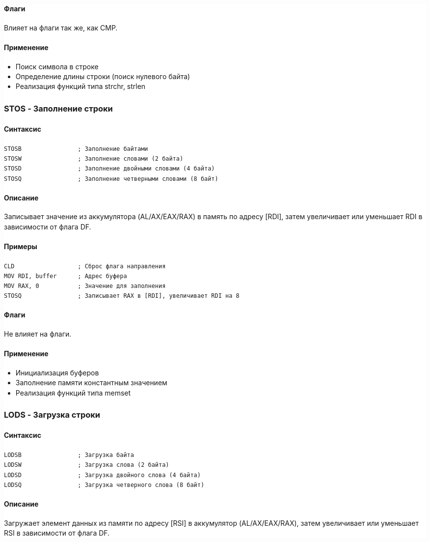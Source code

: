 #### Флаги
Влияет на флаги так же, как CMP.

#### Применение
- Поиск символа в строке
- Определение длины строки (поиск нулевого байта)
- Реализация функций типа strchr, strlen

### STOS - Заполнение строки

#### Синтаксис
```
STOSB                ; Заполнение байтами
STOSW                ; Заполнение словами (2 байта)
STOSD                ; Заполнение двойными словами (4 байта)
STOSQ                ; Заполнение четверными словами (8 байт)
```

#### Описание
Записывает значение из аккумулятора (AL/AX/EAX/RAX) в память по адресу [RDI], затем увеличивает или уменьшает RDI в зависимости от флага DF.

#### Примеры
```assembly
CLD                  ; Сброс флага направления
MOV RDI, buffer      ; Адрес буфера
MOV RAX, 0           ; Значение для заполнения
STOSQ                ; Записывает RAX в [RDI], увеличивает RDI на 8
```

#### Флаги
Не влияет на флаги.

#### Применение
- Инициализация буферов
- Заполнение памяти константным значением
- Реализация функций типа memset

### LODS - Загрузка строки

#### Синтаксис
```
LODSB                ; Загрузка байта
LODSW                ; Загрузка слова (2 байта)
LODSD                ; Загрузка двойного слова (4 байта)
LODSQ                ; Загрузка четверного слова (8 байт)
```

#### Описание
Загружает элемент данных из памяти по адресу [RSI] в аккумулятор (AL/AX/EAX/RAX), затем увеличивает или уменьшает RSI в зависимости от флага DF.
